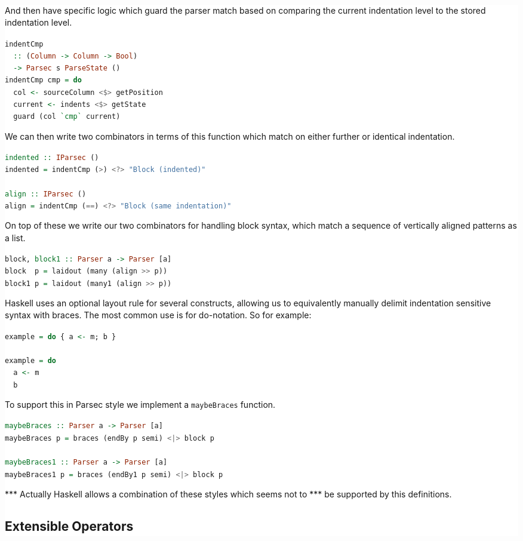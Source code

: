 And then have specific logic which guard the parser match based on comparing the
current indentation level to the stored indentation level.

```haskell
indentCmp
  :: (Column -> Column -> Bool)
  -> Parsec s ParseState ()
indentCmp cmp = do
  col <- sourceColumn <$> getPosition
  current <- indents <$> getState
  guard (col `cmp` current)
```

We can then write two combinators in terms of this function which match on
either further or identical indentation.

```haskell
indented :: IParsec ()
indented = indentCmp (>) <?> "Block (indented)"

align :: IParsec ()
align = indentCmp (==) <?> "Block (same indentation)"
```

On top of these we write our two combinators for handling block syntax, which
match a sequence of vertically aligned patterns as a list.

```haskell
block, block1 :: Parser a -> Parser [a]
block  p = laidout (many (align >> p))
block1 p = laidout (many1 (align >> p))
```

Haskell uses an optional layout rule for several constructs, allowing us to
equivalently manually delimit indentation sensitive syntax with braces. The most
common use is for do-notation. So for example:

```haskell
example = do { a <- m; b }

example = do
  a <- m
  b
```

To support this in Parsec style we implement a ``maybeBraces`` function.

```haskell
maybeBraces :: Parser a -> Parser [a]
maybeBraces p = braces (endBy p semi) <|> block p

maybeBraces1 :: Parser a -> Parser [a]
maybeBraces1 p = braces (endBy1 p semi) <|> block p
```
*** Actually Haskell allows a combination of these styles which seems not to
*** be supported by this definitions.

Extensible Operators
--------------------
